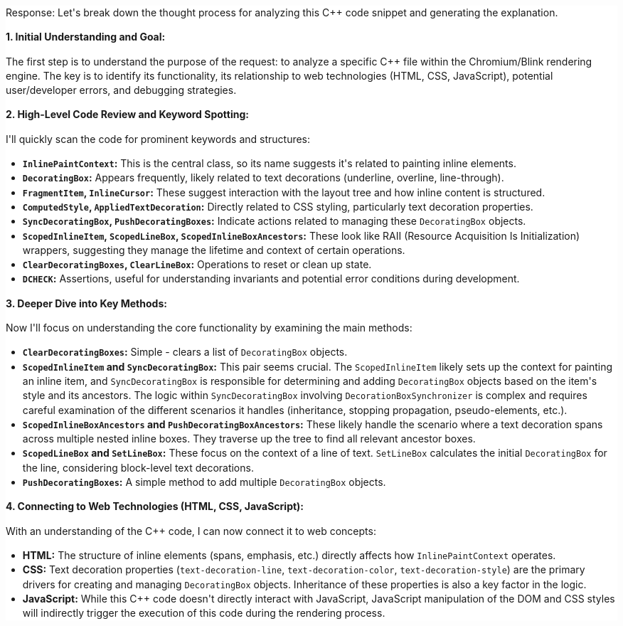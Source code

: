 Response:
Let's break down the thought process for analyzing this C++ code snippet and generating the explanation.

**1. Initial Understanding and Goal:**

The first step is to understand the purpose of the request: to analyze a specific C++ file within the Chromium/Blink rendering engine. The key is to identify its functionality, its relationship to web technologies (HTML, CSS, JavaScript), potential user/developer errors, and debugging strategies.

**2. High-Level Code Review and Keyword Spotting:**

I'll quickly scan the code for prominent keywords and structures:

* **`InlinePaintContext`:** This is the central class, so its name suggests it's related to painting inline elements.
* **`DecoratingBox`:**  Appears frequently, likely related to text decorations (underline, overline, line-through).
* **`FragmentItem`, `InlineCursor`:** These suggest interaction with the layout tree and how inline content is structured.
* **`ComputedStyle`, `AppliedTextDecoration`:**  Directly related to CSS styling, particularly text decoration properties.
* **`SyncDecoratingBox`, `PushDecoratingBoxes`:** Indicate actions related to managing these `DecoratingBox` objects.
* **`ScopedInlineItem`, `ScopedLineBox`, `ScopedInlineBoxAncestors`:**  These look like RAII (Resource Acquisition Is Initialization) wrappers, suggesting they manage the lifetime and context of certain operations.
* **`ClearDecoratingBoxes`, `ClearLineBox`:**  Operations to reset or clean up state.
* **`DCHECK`:**  Assertions, useful for understanding invariants and potential error conditions during development.

**3. Deeper Dive into Key Methods:**

Now I'll focus on understanding the core functionality by examining the main methods:

* **`ClearDecoratingBoxes`:** Simple - clears a list of `DecoratingBox` objects.
* **`ScopedInlineItem` and `SyncDecoratingBox`:** This pair seems crucial. The `ScopedInlineItem` likely sets up the context for painting an inline item, and `SyncDecoratingBox` is responsible for determining and adding `DecoratingBox` objects based on the item's style and its ancestors. The logic within `SyncDecoratingBox` involving `DecorationBoxSynchronizer` is complex and requires careful examination of the different scenarios it handles (inheritance, stopping propagation, pseudo-elements, etc.).
* **`ScopedInlineBoxAncestors` and `PushDecoratingBoxAncestors`:**  These likely handle the scenario where a text decoration spans across multiple nested inline boxes. They traverse up the tree to find all relevant ancestor boxes.
* **`ScopedLineBox` and `SetLineBox`:** These focus on the context of a line of text. `SetLineBox` calculates the initial `DecoratingBox` for the line, considering block-level text decorations.
* **`PushDecoratingBoxes`:**  A simple method to add multiple `DecoratingBox` objects.

**4. Connecting to Web Technologies (HTML, CSS, JavaScript):**

With an understanding of the C++ code, I can now connect it to web concepts:

* **HTML:** The structure of inline elements (spans, emphasis, etc.) directly affects how `InlinePaintContext` operates.
* **CSS:** Text decoration properties (`text-decoration-line`, `text-decoration-color`, `text-decoration-style`) are the primary drivers for creating and managing `DecoratingBox` objects. Inheritance of these properties is also a key factor in the logic.
* **JavaScript:** While this C++ code doesn't directly interact with JavaScript, JavaScript manipulation of the DOM and CSS styles will indirectly trigger the execution of this code during the rendering process.
